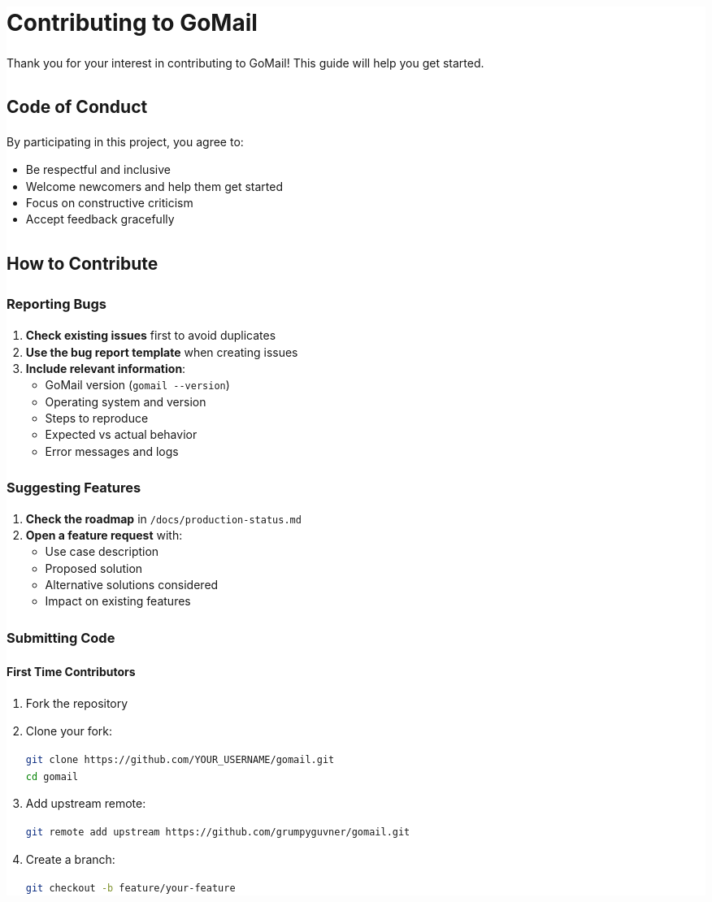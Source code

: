 # Contributing to GoMail

Thank you for your interest in contributing to GoMail! This guide will help you get started.

## Code of Conduct

By participating in this project, you agree to:
- Be respectful and inclusive
- Welcome newcomers and help them get started
- Focus on constructive criticism
- Accept feedback gracefully

## How to Contribute

### Reporting Bugs

1. **Check existing issues** first to avoid duplicates
2. **Use the bug report template** when creating issues
3. **Include relevant information**:
   - GoMail version (`gomail --version`)
   - Operating system and version
   - Steps to reproduce
   - Expected vs actual behavior
   - Error messages and logs

### Suggesting Features

1. **Check the roadmap** in `/docs/production-status.md`
2. **Open a feature request** with:
   - Use case description
   - Proposed solution
   - Alternative solutions considered
   - Impact on existing features

### Submitting Code

#### First Time Contributors

1. Fork the repository
2. Clone your fork:
   ```bash
   git clone https://github.com/YOUR_USERNAME/gomail.git
   cd gomail
   ```

3. Add upstream remote:
   ```bash
   git remote add upstream https://github.com/grumpyguvner/gomail.git
   ```

4. Create a branch:
   ```bash
   git checkout -b feature/your-feature
   ```
